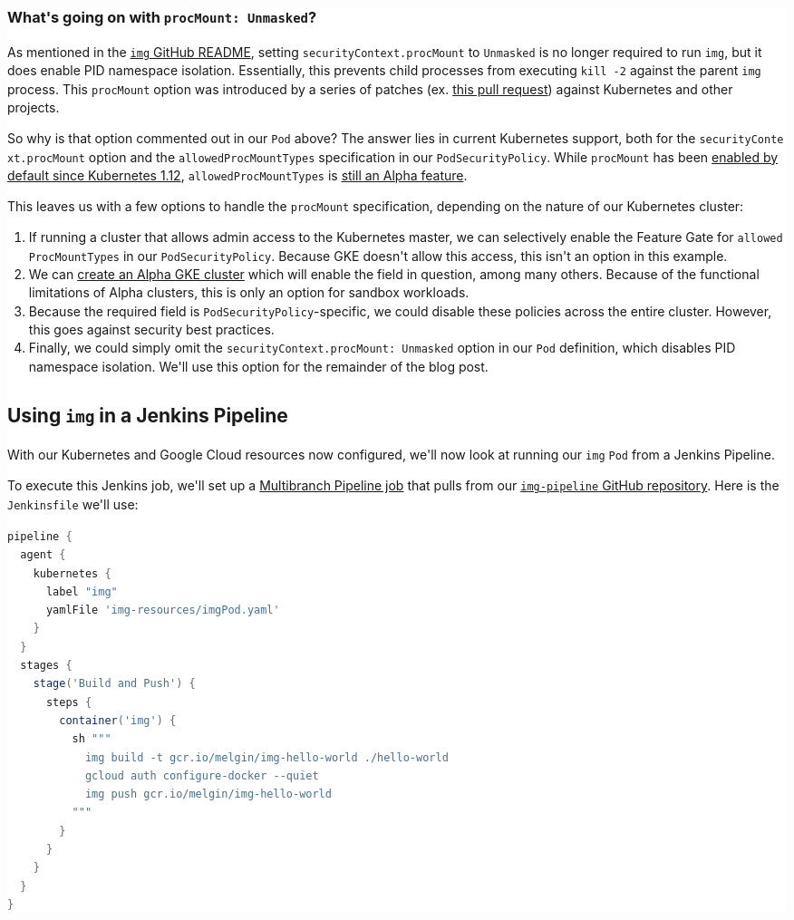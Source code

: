 ### What's going on with `procMount: Unmasked`?
As mentioned in the [`img` GitHub README](https://github.com/genuinetools/img#running-with-kubernetes), setting `securityContext.procMount` to `Unmasked` is no longer required to run `img`, but it does enable PID namespace isolation. Essentially, this prevents child processes from executing `kill -2` against the parent `img` process. This `procMount` option was introduced by a series of patches (ex. [this pull request](https://github.com/kubernetes/kubernetes/pull/64283)) against Kubernetes and other projects.

So why is that option commented out in our `Pod` above? The answer lies in current Kubernetes support, both for the `securityContext.procMount` option and the `allowedProcMountTypes` specification in our `PodSecurityPolicy`. While `procMount` has been [enabled by default since Kubernetes 1.12](https://github.com/genuinetools/img#running-with-kubernetes), `allowedProcMountTypes` is [still an Alpha feature](https://kubernetes.io/docs/reference/command-line-tools-reference/feature-gates/#feature-gates-for-alpha-or-beta-features).

This leaves us with a few options to handle the `procMount` specification, depending on the nature of our Kubernetes cluster:

1. If running a cluster that allows admin access to the Kubernetes master, we can selectively enable the Feature Gate for `allowedProcMountTypes` in our `PodSecurityPolicy`. Because GKE doesn't allow this access, this isn't an option in this example.
2. We can [create an Alpha GKE cluster](https://cloud.google.com/kubernetes-engine/docs/concepts/alpha-clusters) which will enable the field in question, among many others. Because of the  functional limitations of Alpha clusters, this is only an option for sandbox workloads.
3. Because the required field is `PodSecurityPolicy`-specific, we could disable these policies across the entire cluster. However, this goes against security best practices.
4. Finally, we could simply omit the `securityContext.procMount: Unmasked` option in our `Pod` definition, which disables PID namespace isolation. We'll use this option for the remainder of the blog post.

## Using `img` in a Jenkins Pipeline
With our Kubernetes and Google Cloud resources now configured, we'll now look at running our `img` `Pod` from a Jenkins Pipeline. 

To execute this Jenkins job, we'll set up a [Multibranch Pipeline job](https://jenkins.io/doc/book/pipeline/multibranch/) that pulls from our [`img-pipeline` GitHub repository](https://github.com/mdelgin/img-pipeline). Here is the `Jenkinsfile` we'll use:
```groovy
pipeline {
  agent {
    kubernetes {
      label "img"
      yamlFile 'img-resources/imgPod.yaml'
    }
  }
  stages {
    stage('Build and Push') {
      steps {
        container('img') {
          sh """
            img build -t gcr.io/melgin/img-hello-world ./hello-world
            gcloud auth configure-docker --quiet
            img push gcr.io/melgin/img-hello-world
          """
        }
      }
    }
  }
}
```
